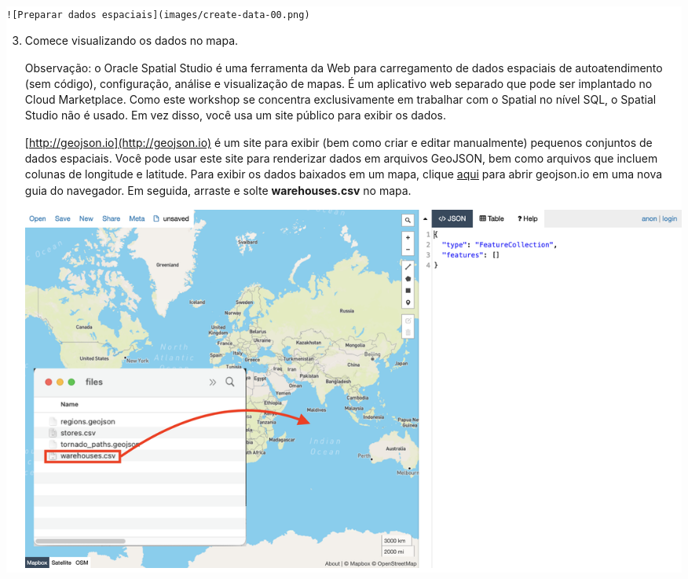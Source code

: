    ![Preparar dados espaciais](images/create-data-00.png)
    
3.  Comece visualizando os dados no mapa.
    
    Observação: o Oracle Spatial Studio é uma ferramenta da Web para carregamento de dados espaciais de autoatendimento (sem código), configuração, análise e visualização de mapas. É um aplicativo web separado que pode ser implantado no Cloud Marketplace. Como este workshop se concentra exclusivamente em trabalhar com o Spatial no nível SQL, o Spatial Studio não é usado. Em vez disso, você usa um site público para exibir os dados.
    
    [http://geojson.io](http://geojson.io) é um site para exibir (bem como criar e editar manualmente) pequenos conjuntos de dados espaciais. Você pode usar este site para renderizar dados em arquivos GeoJSON, bem como arquivos que incluem colunas de longitude e latitude. Para exibir os dados baixados em um mapa, clique [aqui](http://geojson.io) para abrir geojson.io em uma nova guia do navegador. Em seguida, arraste e solte **warehouses.csv** no mapa.
    
    ![Exibir dados](images/create-data-00a.png)
    